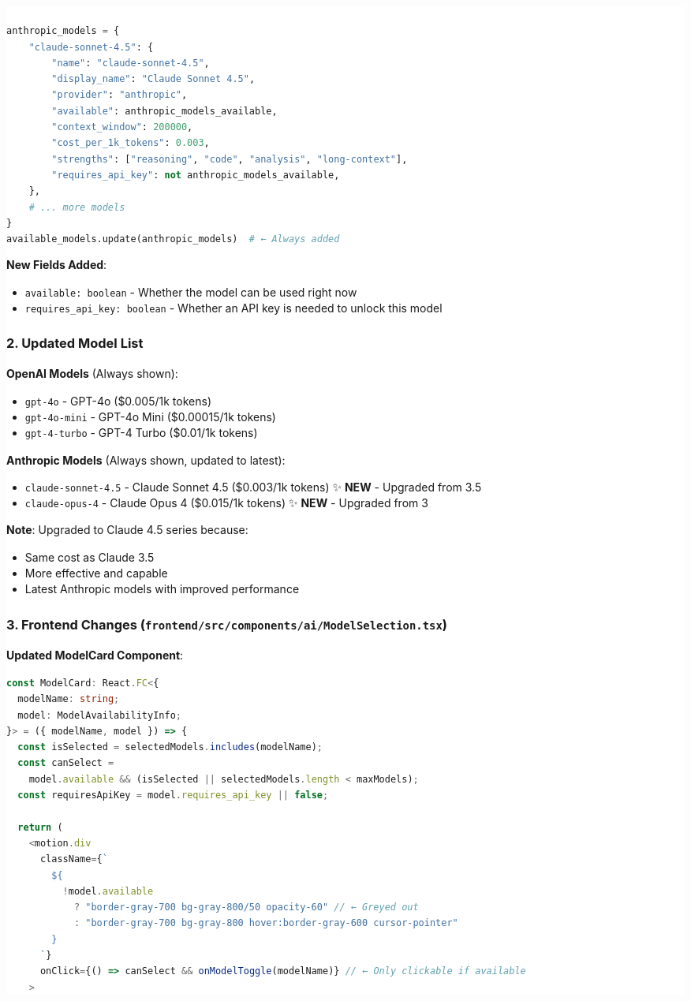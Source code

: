 ```python

anthropic_models = {
    "claude-sonnet-4.5": {
        "name": "claude-sonnet-4.5",
        "display_name": "Claude Sonnet 4.5",
        "provider": "anthropic",
        "available": anthropic_models_available,
        "context_window": 200000,
        "cost_per_1k_tokens": 0.003,
        "strengths": ["reasoning", "code", "analysis", "long-context"],
        "requires_api_key": not anthropic_models_available,
    },
    # ... more models
}
available_models.update(anthropic_models)  # ← Always added
```

**New Fields Added**:

- `available: boolean` - Whether the model can be used right now
- `requires_api_key: boolean` - Whether an API key is needed to unlock this model

### 2. Updated Model List

**OpenAI Models** (Always shown):

- `gpt-4o` - GPT-4o ($0.005/1k tokens)
- `gpt-4o-mini` - GPT-4o Mini ($0.00015/1k tokens)
- `gpt-4-turbo` - GPT-4 Turbo ($0.01/1k tokens)

**Anthropic Models** (Always shown, updated to latest):

- `claude-sonnet-4.5` - Claude Sonnet 4.5 ($0.003/1k tokens) ✨ **NEW** - Upgraded from 3.5
- `claude-opus-4` - Claude Opus 4 ($0.015/1k tokens) ✨ **NEW** - Upgraded from 3

**Note**: Upgraded to Claude 4.5 series because:

- Same cost as Claude 3.5
- More effective and capable
- Latest Anthropic models with improved performance

### 3. Frontend Changes (`frontend/src/components/ai/ModelSelection.tsx`)

**Updated ModelCard Component**:

```typescript
const ModelCard: React.FC<{
  modelName: string;
  model: ModelAvailabilityInfo;
}> = ({ modelName, model }) => {
  const isSelected = selectedModels.includes(modelName);
  const canSelect =
    model.available && (isSelected || selectedModels.length < maxModels);
  const requiresApiKey = model.requires_api_key || false;

  return (
    <motion.div
      className={`
        ${
          !model.available
            ? "border-gray-700 bg-gray-800/50 opacity-60" // ← Greyed out
            : "border-gray-700 bg-gray-800 hover:border-gray-600 cursor-pointer"
        }
      `}
      onClick={() => canSelect && onModelToggle(modelName)} // ← Only clickable if available
    >
```